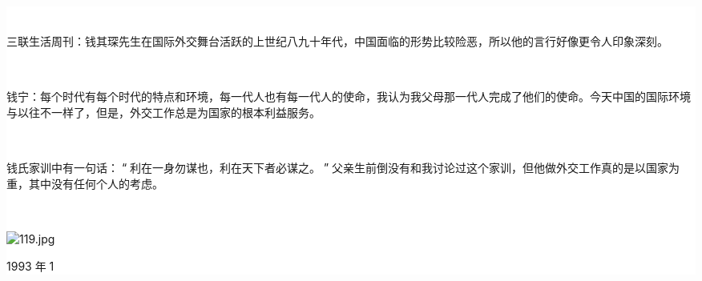  </p>
 <p class="p1">
  <span class="s1">
  </span>
  <br/>
 </p>
 <p class="p2">
  <span class="s1">
   三联生活周刊：钱其琛先生在国际外交舞台活跃的上世纪八九十年代，中国面临的形势比较险恶，所以他的言行好像更令人印象深刻。
  </span>
 </p>
 <p class="p1">
  <span class="s1">
  </span>
  <br/>
 </p>
 <p class="p2">
  <span class="s1">
   钱宁：每个时代有每个时代的特点和环境，每一代人也有每一代人的使命，我认为我父母那一代人完成了他们的使命。今天中国的国际环境与以往不一样了，但是，外交工作总是为国家的根本利益服务。
  </span>
 </p>
 <p class="p1">
  <span class="s1">
  </span>
  <br/>
 </p>
 <p class="p2">
  <span class="s1">
   钱氏家训中有一句话：
  </span>
  <span class="s2">
   “
  </span>
  <span class="s1">
   利在一身勿谋也，利在天下者必谋之。
  </span>
  <span class="s2">
   ”
  </span>
  <span class="s1">
   父亲生前倒没有和我讨论过这个家训，但他做外交工作真的是以国家为重，其中没有任何个人的考虑。
  </span>
 </p>
 <p class="p1">
  <span class="s1">
  </span>
  <br/>
 </p>
 <p class="p3">
  <span class="s1">
   <img alt="119.jpg" border="0" height="341" src="/medias/contents/4886/119.jpg" width="500"/>
  </span>
 </p>
 <p class="p2">
  <span class="s2">
   1993
  </span>
  <span class="s1">
   年
  </span>
  <span class="s2">
   1
  </span>